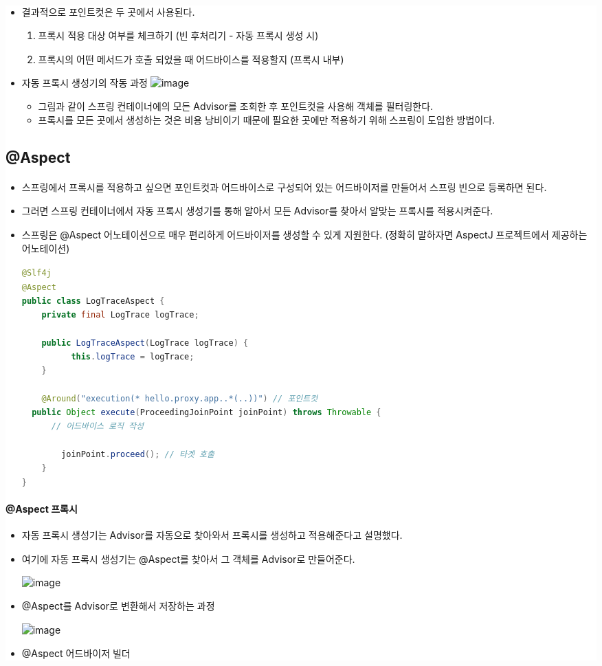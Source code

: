 - 결과적으로 포인트컷은 두 곳에서 사용된다.

  1. 프록시 적용 대상 여부를 체크하기 (빈 후처리기 - 자동 프록시 생성 시)
  
  2. 프록시의 어떤 메서드가 호출 되었을 때 어드바이스를 적용할지 (프록시 내부)
  
     
  
- 자동 프록시 생성기의 작동 과정
  ![image](https://github.com/user-attachments/assets/9781b2c0-937d-4357-83c7-0c8757ef80a8)
  
  - 그림과 같이 스프링 컨테이너에의 모든 Advisor를 조회한 후 포인트컷을 사용해 객체를 필터링한다.
  - 프록시를 모든 곳에서 생성하는 것은 비용 낭비이기 때문에 필요한 곳에만 적용하기 위해 스프링이 도입한 방법이다.



## @Aspect

- 스프링에서 프록시를 적용하고 싶으면 포인트컷과 어드바이스로 구성되어 있는 어드바이저를 만들어서 스프링 빈으로 등록하면 된다.

- 그러면 스프링 컨테이너에서 자동 프록시 생성기를 통해 알아서 모든 Advisor를 찾아서 알맞는 프록시를 적용시켜준다.

- 스프링은 @Aspect 어노테이션으로 매우 편리하게 어드바이저를 생성할 수 있게 지원한다. (정확히 말하자면 AspectJ 프로젝트에서 제공하는 어노테이션)

  ```java
  @Slf4j 
  @Aspect
  public class LogTraceAspect {
      private final LogTrace logTrace;
      
      public LogTraceAspect(LogTrace logTrace) { 
     		this.logTrace = logTrace;
      }
                               
      @Around("execution(* hello.proxy.app..*(..))") // 포인트컷
  	public Object execute(ProceedingJoinPoint joinPoint) throws Throwable {
      	// 어드바이스 로직 작성
          
          joinPoint.proceed(); // 타겟 호출
      }
  }
  ```



#### @Aspect 프록시

- 자동 프록시 생성기는 Advisor를 자동으로 찾아와서 프록시를 생성하고 적용해준다고 설명했다.

- 여기에 자동 프록시 생성기는 @Aspect를 찾아서 그 객체를 Advisor로 만들어준다. 

  ![image](https://github.com/user-attachments/assets/3d6da463-54ec-4dd5-af84-8c72ff2466db)

- @Aspect를 Advisor로 변환해서 저장하는 과정

  ![image](https://github.com/user-attachments/assets/949d4830-9a9a-4bd9-80f3-01f8880fc0ea)

- @Aspect 어드바이저 빌더
